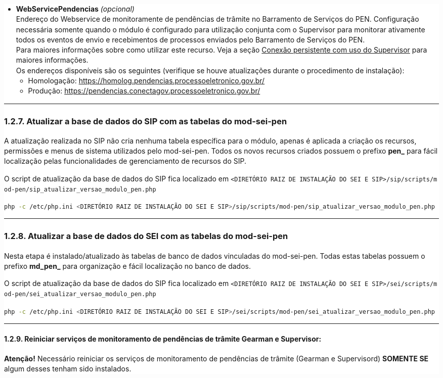 * **WebServicePendencias** _(opcional)_  
Endereço do Webservice de monitoramente de pendências de trâmite no Barramento de Serviços do PEN.
Configuração necessária somente quando o módulo é configurado para utilização conjunta com o Supervisor para monitorar ativamente todos os eventos de envio e recebimentos de processos enviados pelo Barramento de Serviços do PEN.  
Para maiores informações sobre como utilizar este recurso. Veja a seção [Conexão persistente com uso do Supervisor](#Conexão-persistente-com-uso-do-Supervisor) para maiores informações.  
Os endereços disponíveis são os seguintes (verifique se houve atualizações durante o procedimento de instalação):
    * Homologação: https://homolog.pendencias.processoeletronico.gov.br/
    * Produção: https://pendencias.conectagov.processoeletronico.gov.br/

---


### 1.2.7. Atualizar a base de dados do SIP com as tabelas do mod-sei-pen

A atualização realizada no SIP não cria nenhuma tabela específica para o módulo, apenas é aplicada a criação os recursos, permissões e menus de sistema utilizados pelo mod-sei-pen. Todos os novos recursos criados possuem o prefixo **pen_** para fácil localização pelas funcionalidades de gerenciamento de recursos do SIP.

O script de atualização da base de dados do SIP fica localizado em ```<DIRETÓRIO RAIZ DE INSTALAÇÃO DO SEI E SIP>/sip/scripts/mod-pen/sip_atualizar_versao_modulo_pen.php```

```bash
php -c /etc/php.ini <DIRETÓRIO RAIZ DE INSTALAÇÃO DO SEI E SIP>/sip/scripts/mod-pen/sip_atualizar_versao_modulo_pen.php
```

---

### 1.2.8. Atualizar a base de dados do SEI com as tabelas do mod-sei-pen

Nesta etapa é instalado/atualizado às tabelas de banco de dados vinculadas do mod-sei-pen. Todas estas tabelas possuem o prefixo **md_pen_** para organização e fácil localização no banco de dados.

O script de atualização da base de dados do SIP fica localizado em ```<DIRETÓRIO RAIZ DE INSTALAÇÃO DO SEI E SIP>/sei/scripts/mod-pen/sei_atualizar_versao_modulo_pen.php```

```bash
php -c /etc/php.ini <DIRETÓRIO RAIZ DE INSTALAÇÃO DO SEI E SIP>/sei/scripts/mod-pen/sei_atualizar_versao_modulo_pen.php
```

---

#### 1.2.9. Reiniciar serviços de monitoramento de pendências de trâmite Gearman e Supervisor:

**Atenção!**
Necessário reiniciar os serviços de monitoramento de pendências de trâmite (Gearman e Supervisord) **SOMENTE SE** algum desses tenham sido instalados.
